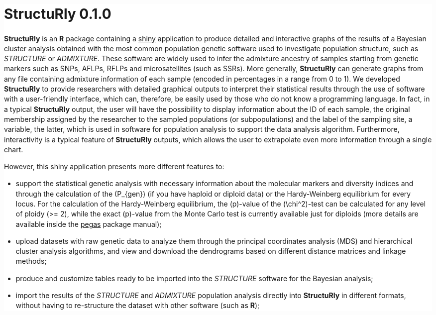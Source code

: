 


# StructuRly 0.1.0

**StructuRly** is an **R** package containing a
[shiny](https://shiny.rstudio.com) application to produce detailed and
interactive graphs of the results of a Bayesian cluster analysis
obtained with the most common population genetic software used to
investigate population structure, such as *STRUCTURE* or *ADMIXTURE*.
These software are widely used to infer the admixture ancestry of
samples starting from genetic markers such as SNPs, AFLPs, RFLPs and
microsatellites (such as SSRs). More generally, **StructuRly** can
generate graphs from any file containing admixture information of each
sample (encoded in percentages in a range from 0 to 1). We developed
**StructuRly** to provide researchers with detailed graphical outputs to
interpret their statistical results through the use of software with a
user-friendly interface, which can, therefore, be easily used by those
who do not know a programming language. In fact, in a typical
**StructuRly** output, the user will have the possibility to display
information about the ID of each sample, the original membership
assigned by the researcher to the sampled populations (or
subpopulations) and the label of the sampling site, a variable, the
latter, which is used in software for population analysis to support the
data analysis algorithm. Furthermore, interactivity is a typical feature
of **StructuRly** outputs, which allows the user to extrapolate even
more information through a single chart.

However, this shiny application presents more different features to:

  - support the statistical genetic analysis with necessary information
    about the molecular markers and diversity indices and through the
    calculation of the \(P_{gen}\) (if you have haploid or diploid data)
    or the Hardy-Weinberg equilibrium for every locus. For the
    calculation of the Hardy-Weinberg equilibrium, the \(p\)-value of
    the \(\chi^2\)-test can be calculated for any level of ploidy (\>=
    2), while the exact \(p\)-value from the Monte Carlo test is
    currently available just for diploids (more details are available
    inside the
    [pegas](https://cran.r-project.org/web/packages/pegas/pegas.pdf)
    package manual);

  - upload datasets with raw genetic data to analyze them through the
    principal coordinates analysis (MDS) and hierarchical cluster
    analysis algorithms, and view and download the dendrograms based on
    different distance matrices and linkage methods;

  - produce and customize tables ready to be imported into the
    *STRUCTURE* software for the Bayesian analysis;

  - import the results of the *STRUCTURE* and *ADMIXTURE* population
    analysis directly into **StructuRly** in different formats, without
    having to re-structure the dataset with other software (such as
    **R**);
